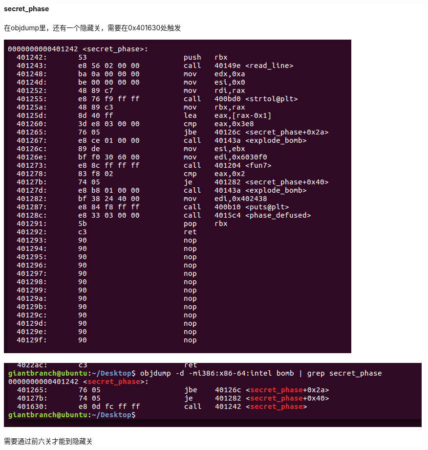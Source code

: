 #### secret_phase

在objdump里，还有一个隐藏关，需要在0x401630处触发

![image/image-20210206210513070](image/image-20210206210513070.png)

![image/image-20210206210651722](image/image-20210206210651722.png)

需要通过前六关才能到隐藏关
